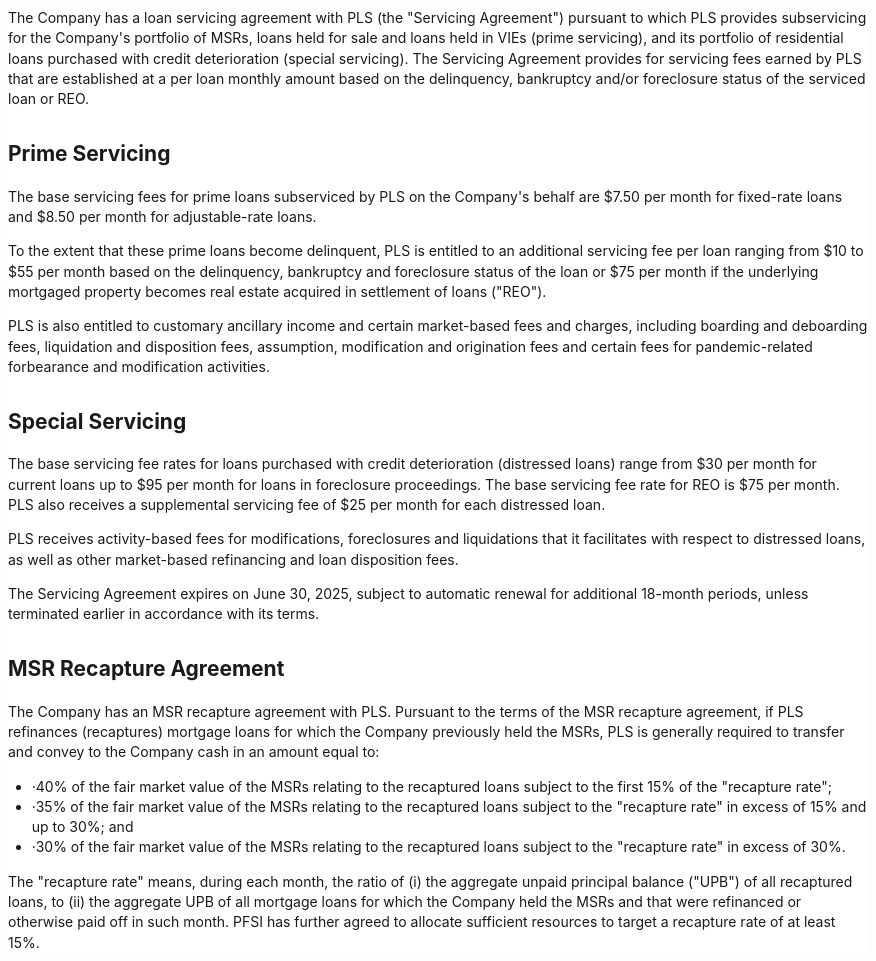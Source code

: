 The Company has a loan servicing agreement with PLS (the "Servicing Agreement") pursuant to which PLS provides subservicing for the Company's portfolio of MSRs, loans held for sale and loans held in VIEs (prime servicing), and its portfolio of residential loans purchased with credit deterioration (special servicing). The Servicing Agreement provides for servicing fees earned by PLS that are established at a per loan monthly amount based on the delinquency, bankruptcy and/or foreclosure status of the serviced loan or REO.

Prime Servicing
---------------

The base servicing fees for prime loans subserviced by PLS on the Company's behalf are $7.50 per month for fixed-rate loans and $8.50 per month for adjustable-rate loans.

To the extent that these prime loans become delinquent, PLS is entitled to an additional servicing fee per loan ranging from $10 to $55 per month based on the delinquency, bankruptcy and foreclosure status of the loan or $75 per month if the underlying mortgaged property becomes real estate acquired in settlement of loans ("REO").

PLS is also entitled to customary ancillary income and certain market-based fees and charges, including boarding and deboarding fees, liquidation and disposition fees, assumption, modification and origination fees and certain fees for pandemic-related forbearance and modification activities.

Special Servicing
-----------------

The base servicing fee rates for loans purchased with credit deterioration (distressed loans) range from $30 per month for current loans up to $95 per month for loans in foreclosure proceedings. The base servicing fee rate for REO is $75 per month. PLS also receives a supplemental servicing fee of $25 per month for each distressed loan.

PLS receives activity-based fees for modifications, foreclosures and liquidations that it facilitates with respect to distressed loans, as well as other market-based refinancing and loan disposition fees.

The Servicing Agreement expires on June 30, 2025, subject to automatic renewal for additional 18-month periods, unless terminated earlier in accordance with its terms.

MSR Recapture Agreement
-----------------------

The Company has an MSR recapture agreement with PLS. Pursuant to the terms of the MSR recapture agreement, if PLS refinances (recaptures) mortgage loans for which the Company previously held the MSRs, PLS is generally required to transfer and convey to the Company cash in an amount equal to:

* ·40% of the fair market value of the MSRs relating to the recaptured loans subject to the first 15% of the "recapture rate";
* ·35% of the fair market value of the MSRs relating to the recaptured loans subject to the "recapture rate" in excess of 15% and up to 30%; and
* ·30% of the fair market value of the MSRs relating to the recaptured loans subject to the "recapture rate" in excess of 30%.

The "recapture rate" means, during each month, the ratio of (i) the aggregate unpaid principal balance ("UPB") of all recaptured loans, to (ii) the aggregate UPB of all mortgage loans for which the Company held the MSRs and that were refinanced or otherwise paid off in such month. PFSI has further agreed to allocate sufficient resources to target a recapture rate of at least 15%.
